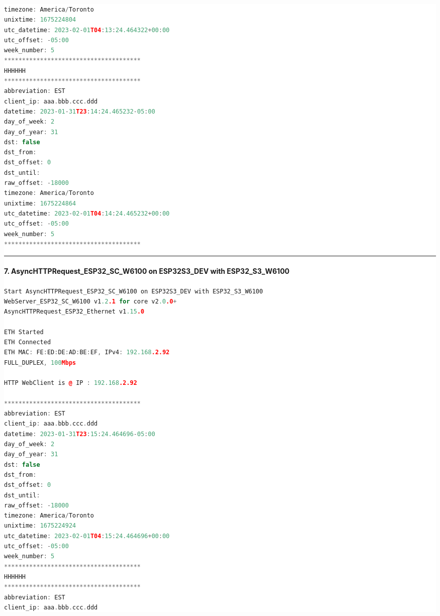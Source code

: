 ```cpp
timezone: America/Toronto
unixtime: 1675224804
utc_datetime: 2023-02-01T04:13:24.464322+00:00
utc_offset: -05:00
week_number: 5
**************************************
HHHHHH
**************************************
abbreviation: EST
client_ip: aaa.bbb.ccc.ddd
datetime: 2023-01-31T23:14:24.465232-05:00
day_of_week: 2
day_of_year: 31
dst: false
dst_from: 
dst_offset: 0
dst_until: 
raw_offset: -18000
timezone: America/Toronto
unixtime: 1675224864
utc_datetime: 2023-02-01T04:14:24.465232+00:00
utc_offset: -05:00
week_number: 5
**************************************
```

---

#### 7. AsyncHTTPRequest_ESP32_SC_W6100 on ESP32S3_DEV with ESP32_S3_W6100

```cpp
Start AsyncHTTPRequest_ESP32_SC_W6100 on ESP32S3_DEV with ESP32_S3_W6100
WebServer_ESP32_SC_W6100 v1.2.1 for core v2.0.0+
AsyncHTTPRequest_ESP32_Ethernet v1.15.0

ETH Started
ETH Connected
ETH MAC: FE:ED:DE:AD:BE:EF, IPv4: 192.168.2.92
FULL_DUPLEX, 100Mbps

HTTP WebClient is @ IP : 192.168.2.92

**************************************
abbreviation: EST
client_ip: aaa.bbb.ccc.ddd
datetime: 2023-01-31T23:15:24.464696-05:00
day_of_week: 2
day_of_year: 31
dst: false
dst_from: 
dst_offset: 0
dst_until: 
raw_offset: -18000
timezone: America/Toronto
unixtime: 1675224924
utc_datetime: 2023-02-01T04:15:24.464696+00:00
utc_offset: -05:00
week_number: 5
**************************************
HHHHHH 
**************************************
abbreviation: EST
client_ip: aaa.bbb.ccc.ddd
```